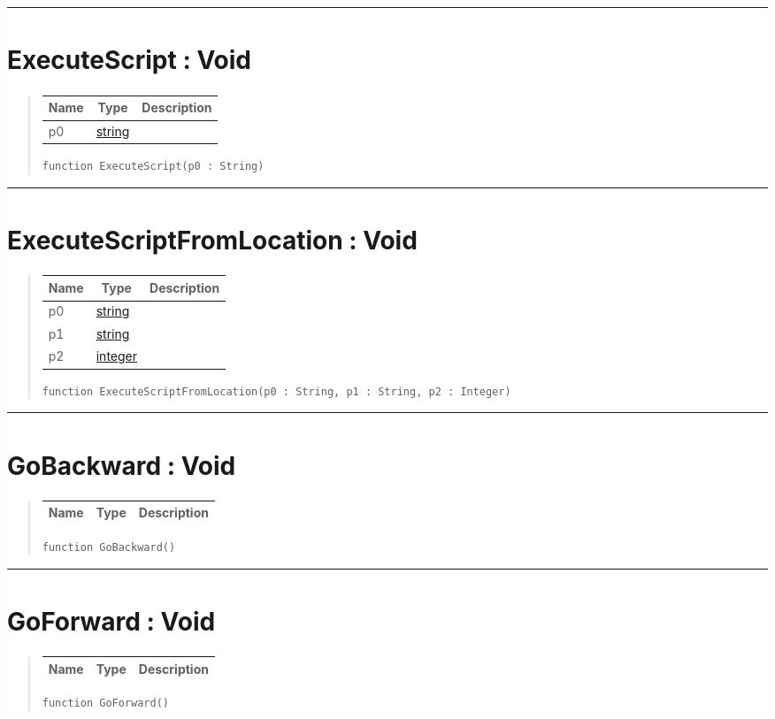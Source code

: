 
---  
 #  ExecuteScript : Void

> 
> |Name|Type|Description|
> |---|---|---|
> |p0|[string](https://github.com/PlasmaEngine/PlasmaDocs/tree/master/docs/C%2B%2B/code_reference/lightning_base_types/string.markdown)| |
> ``` lang=cpp, name=Lightning
> function ExecuteScript(p0 : String)
> ``` 


---  
 #  ExecuteScriptFromLocation : Void

> 
> |Name|Type|Description|
> |---|---|---|
> |p0|[string](https://github.com/PlasmaEngine/PlasmaDocs/tree/master/docs/C%2B%2B/code_reference/lightning_base_types/string.markdown)| |
> |p1|[string](https://github.com/PlasmaEngine/PlasmaDocs/tree/master/docs/C%2B%2B/code_reference/lightning_base_types/string.markdown)| |
> |p2|[integer](https://github.com/PlasmaEngine/PlasmaDocs/tree/master/docs/C%2B%2B/code_reference/lightning_base_types/integer.markdown)| |
> ``` lang=cpp, name=Lightning
> function ExecuteScriptFromLocation(p0 : String, p1 : String, p2 : Integer)
> ``` 


---  
 #  GoBackward : Void

> 
> |Name|Type|Description|
> |---|---|---|
> ``` lang=cpp, name=Lightning
> function GoBackward()
> ``` 


---  
 #  GoForward : Void

> 
> |Name|Type|Description|
> |---|---|---|
> ``` lang=cpp, name=Lightning
> function GoForward()
> ``` 
